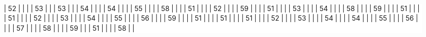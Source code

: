 | 52 |  |   |
| 53 |   |
| 53 |   |
| 54 |  |   |
| 54 |  |   |
| 55 |  |   |
| 58 |  |   |
| 51 |  |   |
| 52 |  |   |
| 59 |  |   |
| 51 |  |   |
| 53 |  |   |
| 54 |  |   |
| 58 |  |   |
| 59 |  |   |
| 51 |  |   |
| 51 |  |   |
| 52 |  |   |
| 53 |  |   |
| 54 |  |   |
| 55 |  |   |
| 56 |  |   |
| 59 |  |   |
| 51 |  |   |
| 51 |  |   |
| 51 |  |   |
| 52 |  |   |
| 53 |  |   |
| 54 |  |   |
| 54 |  |   |
| 55 |  |   |
| 56 |  |   |
| 57 |  |   |
| 58 |  |   |
| 59 |   |
| 51 |  |   |
| 58 |   |